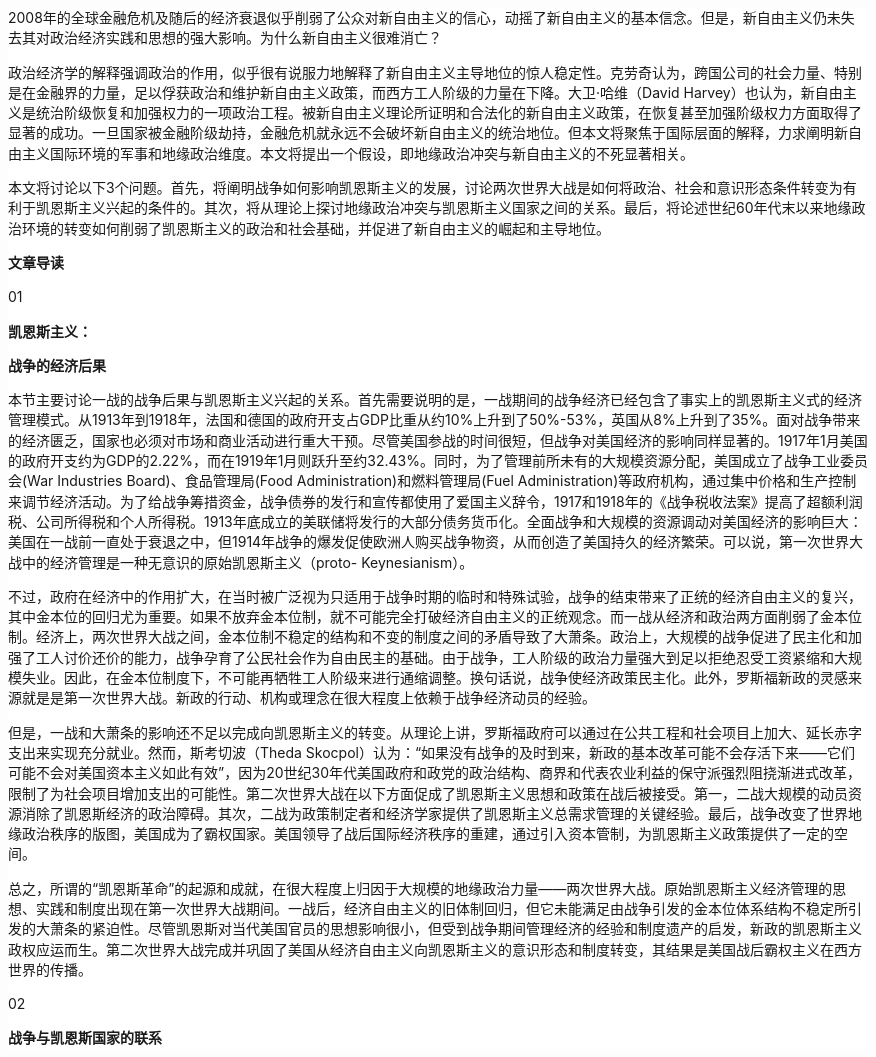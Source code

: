   

2008年的全球金融危机及随后的经济衰退似乎削弱了公众对新自由主义的信心，动摇了新自由主义的基本信念。但是，新自由主义仍未失去其对政治经济实践和思想的强大影响。为什么新自由主义很难消亡？

  

政治经济学的解释强调政治的作用，似乎很有说服力地解释了新自由主义主导地位的惊人稳定性。克劳奇认为，跨国公司的社会力量、特别是在金融界的力量，足以俘获政治和维护新自由主义政策，而西方工人阶级的力量在下降。大卫·哈维（David
Harvey）也认为，新自由主义是统治阶级恢复和加强权力的一项政治工程。被新自由主义理论所证明和合法化的新自由主义政策，在恢复甚至加强阶级权力方面取得了显著的成功。一旦国家被金融阶级劫持，金融危机就永远不会破坏新自由主义的统治地位。但本文将聚焦于国际层面的解释，力求阐明新自由主义国际环境的军事和地缘政治维度。本文将提出一个假设，即地缘政治冲突与新自由主义的不死显著相关。

  

本文将讨论以下3个问题。首先，将阐明战争如何影响凯恩斯主义的发展，讨论两次世界大战是如何将政治、社会和意识形态条件转变为有利于凯恩斯主义兴起的条件的。其次，将从理论上探讨地缘政治冲突与凯恩斯主义国家之间的关系。最后，将论述世纪60年代末以来地缘政治环境的转变如何削弱了凯恩斯主义的政治和社会基础，并促进了新自由主义的崛起和主导地位。

  

 **文章导读**

  

01

 **凯恩斯主义：**

 **战争的经济后果**  

  

本节主要讨论一战的战争后果与凯恩斯主义兴起的关系。首先需要说明的是，一战期间的战争经济已经包含了事实上的凯恩斯主义式的经济管理模式。从1913年到1918年，法国和德国的政府开支占GDP比重从约10%上升到了50%-53%，英国从8%上升到了35%。面对战争带来的经济匮乏，国家也必须对市场和商业活动进行重大干预。尽管美国参战的时间很短，但战争对美国经济的影响同样显著的。1917年1月美国的政府开支约为GDP的2.22%，而在1919年1月则跃升至约32.43%。同时，为了管理前所未有的大规模资源分配，美国成立了战争工业委员会(War
Industries Board)、食品管理局(Food Administration)和燃料管理局(Fuel
Administration)等政府机构，通过集中价格和生产控制来调节经济活动。为了给战争筹措资金，战争债券的发行和宣传都使用了爱国主义辞令，1917和1918年的《战争税收法案》提高了超额利润税、公司所得税和个人所得税。1913年底成立的美联储将发行的大部分债务货币化。全面战争和大规模的资源调动对美国经济的影响巨大：美国在一战前一直处于衰退之中，但1914年战争的爆发促使欧洲人购买战争物资，从而创造了美国持久的经济繁荣。可以说，第一次世界大战中的经济管理是一种无意识的原始凯恩斯主义（proto-
Keynesianism）。

  

不过，政府在经济中的作用扩大，在当时被广泛视为只适用于战争时期的临时和特殊试验，战争的结束带来了正统的经济自由主义的复兴，其中金本位的回归尤为重要。如果不放弃金本位制，就不可能完全打破经济自由主义的正统观念。而一战从经济和政治两方面削弱了金本位制。经济上，两次世界大战之间，金本位制不稳定的结构和不变的制度之间的矛盾导致了大萧条。政治上，大规模的战争促进了民主化和加强了工人讨价还价的能力，战争孕育了公民社会作为自由民主的基础。由于战争，工人阶级的政治力量强大到足以拒绝忍受工资紧缩和大规模失业。因此，在金本位制度下，不可能再牺牲工人阶级来进行通缩调整。换句话说，战争使经济政策民主化。此外，罗斯福新政的灵感来源就是是第一次世界大战。新政的行动、机构或理念在很大程度上依赖于战争经济动员的经验。

  

但是，一战和大萧条的影响还不足以完成向凯恩斯主义的转变。从理论上讲，罗斯福政府可以通过在公共工程和社会项目上加大、延长赤字支出来实现充分就业。然而，斯考切波（Theda
Skocpol）认为：“如果没有战争的及时到来，新政的基本改革可能不会存活下来——它们可能不会对美国资本主义如此有效”，因为20世纪30年代美国政府和政党的政治结构、商界和代表农业利益的保守派强烈阻挠渐进式改革，限制了为社会项目增加支出的可能性。第二次世界大战在以下方面促成了凯恩斯主义思想和政策在战后被接受。第一，二战大规模的动员资源消除了凯恩斯经济的政治障碍。其次，二战为政策制定者和经济学家提供了凯恩斯主义总需求管理的关键经验。最后，战争改变了世界地缘政治秩序的版图，美国成为了霸权国家。美国领导了战后国际经济秩序的重建，通过引入资本管制，为凯恩斯主义政策提供了一定的空间。

  

总之，所谓的“凯恩斯革命”的起源和成就，在很大程度上归因于大规模的地缘政治力量——两次世界大战。原始凯恩斯主义经济管理的思想、实践和制度出现在第一次世界大战期间。一战后，经济自由主义的旧体制回归，但它未能满足由战争引发的金本位体系结构不稳定所引发的大萧条的紧迫性。尽管凯恩斯对当代美国官员的思想影响很小，但受到战争期间管理经济的经验和制度遗产的启发，新政的凯恩斯主义政权应运而生。第二次世界大战完成并巩固了美国从经济自由主义向凯恩斯主义的意识形态和制度转变，其结果是美国战后霸权主义在西方世界的传播。

  

02

 **战争与凯恩斯国家的联系**

  